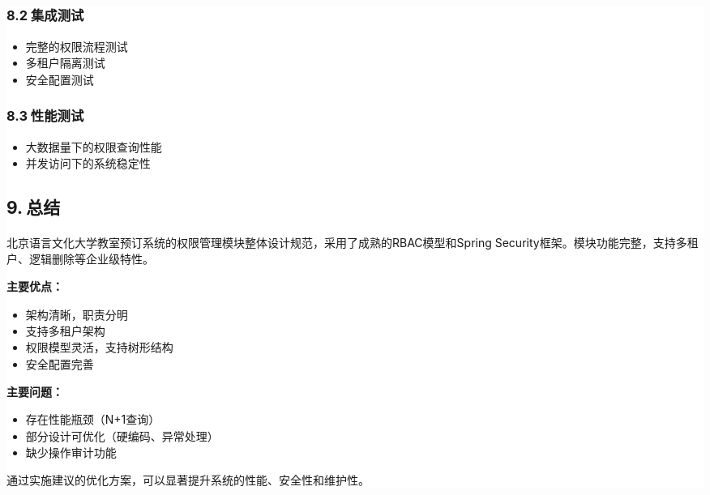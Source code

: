 ### 8.2 集成测试
- 完整的权限流程测试
- 多租户隔离测试
- 安全配置测试

### 8.3 性能测试
- 大数据量下的权限查询性能
- 并发访问下的系统稳定性

## 9. 总结

北京语言文化大学教室预订系统的权限管理模块整体设计规范，采用了成熟的RBAC模型和Spring Security框架。模块功能完整，支持多租户、逻辑删除等企业级特性。

**主要优点：**
- 架构清晰，职责分明
- 支持多租户架构
- 权限模型灵活，支持树形结构
- 安全配置完善

**主要问题：**
- 存在性能瓶颈（N+1查询）
- 部分设计可优化（硬编码、异常处理）
- 缺少操作审计功能

通过实施建议的优化方案，可以显著提升系统的性能、安全性和维护性。